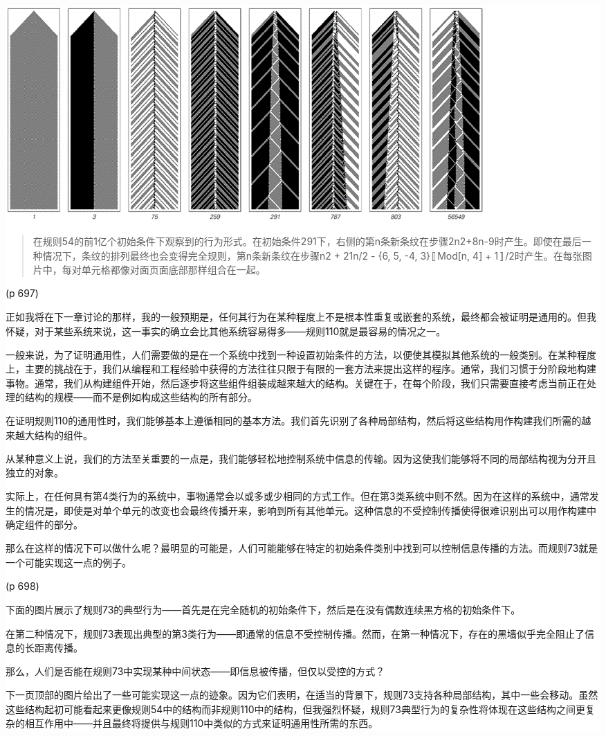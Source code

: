 ![](assets/p697.png)

>在规则54的前1亿个初始条件下观察到的行为形式。在初始条件291下，右侧的第n条新条纹在步骤2n2+8n-9时产生。即使在最后一种情况下，条纹的排列最终也会变得完全规则，第n条新条纹在步骤n2 + 21n/2 - {6, 5, -4, 3}〚Mod[n, 4] + 1〛/2时产生。在每张图片中，每对单元格都像对面页面底部那样组合在一起。

(p 697)

正如我将在下一章讨论的那样，我的一般预期是，任何其行为在某种程度上不是根本性重复或嵌套的系统，最终都会被证明是通用的。但我怀疑，对于某些系统来说，这一事实的确立会比其他系统容易得多——规则110就是最容易的情况之一。

一般来说，为了证明通用性，人们需要做的是在一个系统中找到一种设置初始条件的方法，以便使其模拟其他系统的一般类别。在某种程度上，主要的挑战在于，我们从编程和工程经验中获得的方法往往只限于有限的一套方法来提出这样的程序。通常，我们习惯于分阶段地构建事物。通常，我们从构建组件开始，然后逐步将这些组件组装成越来越大的结构。关键在于，在每个阶段，我们只需要直接考虑当前正在处理的结构的规模——而不是例如构成这些结构的所有部分。

在证明规则110的通用性时，我们能够基本上遵循相同的基本方法。我们首先识别了各种局部结构，然后将这些结构用作构建我们所需的越来越大结构的组件。

从某种意义上说，我们的方法至关重要的一点是，我们能够轻松地控制系统中信息的传输。因为这使我们能够将不同的局部结构视为分开且独立的对象。

实际上，在任何具有第4类行为的系统中，事物通常会以或多或少相同的方式工作。但在第3类系统中则不然。因为在这样的系统中，通常发生的情况是，即使是对单个单元的改变也会最终传播开来，影响到所有其他单元。这种信息的不受控制传播使得很难识别出可以用作构建中确定组件的部分。

那么在这样的情况下可以做什么呢？最明显的可能是，人们可能能够在特定的初始条件类别中找到可以控制信息传播的方法。而规则73就是一个可能实现这一点的例子。

(p 698)

下面的图片展示了规则73的典型行为——首先是在完全随机的初始条件下，然后是在没有偶数连续黑方格的初始条件下。

在第二种情况下，规则73表现出典型的第3类行为——即通常的信息不受控制传播。然而，在第一种情况下，存在的黑墙似乎完全阻止了信息的长距离传播。

那么，人们是否能在规则73中实现某种中间状态——即信息被传播，但仅以受控的方式？

下一页顶部的图片给出了一些可能实现这一点的迹象。因为它们表明，在适当的背景下，规则73支持各种局部结构，其中一些会移动。虽然这些结构起初可能看起来更像规则54中的结构而非规则110中的结构，但我强烈怀疑，规则73典型行为的复杂性将体现在这些结构之间更复杂的相互作用中——并且最终将提供与规则110中类似的方式来证明通用性所需的东西。
